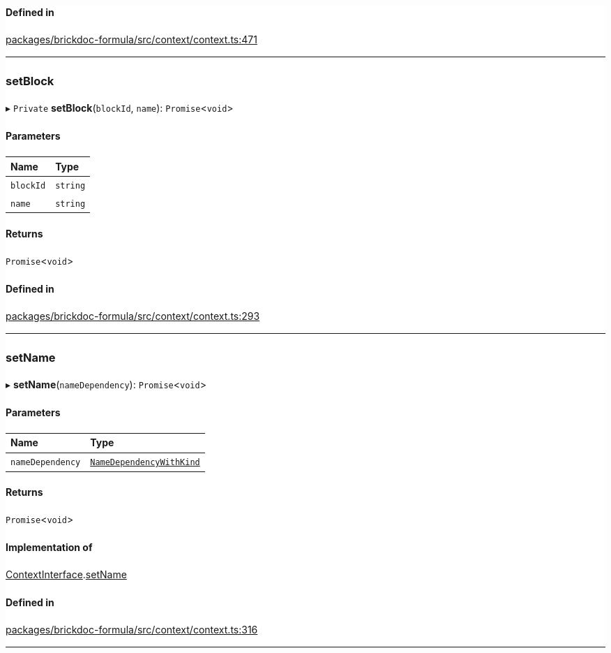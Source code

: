 #### Defined in

[packages/brickdoc-formula/src/context/context.ts:471](https://github.com/brickdoc/brickdoc/blob/main/packages/brickdoc-formula/src/context/context.ts#L471)

___

### <a id="setblock" name="setblock"></a> setBlock

▸ `Private` **setBlock**(`blockId`, `name`): `Promise`<`void`\>

#### Parameters

| Name | Type |
| :------ | :------ |
| `blockId` | `string` |
| `name` | `string` |

#### Returns

`Promise`<`void`\>

#### Defined in

[packages/brickdoc-formula/src/context/context.ts:293](https://github.com/brickdoc/brickdoc/blob/main/packages/brickdoc-formula/src/context/context.ts#L293)

___

### <a id="setname" name="setname"></a> setName

▸ **setName**(`nameDependency`): `Promise`<`void`\>

#### Parameters

| Name | Type |
| :------ | :------ |
| `nameDependency` | [`NameDependencyWithKind`](../interfaces/NameDependencyWithKind.md) |

#### Returns

`Promise`<`void`\>

#### Implementation of

[ContextInterface](../interfaces/ContextInterface.md).[setName](../interfaces/ContextInterface.md#setname)

#### Defined in

[packages/brickdoc-formula/src/context/context.ts:316](https://github.com/brickdoc/brickdoc/blob/main/packages/brickdoc-formula/src/context/context.ts#L316)

___
